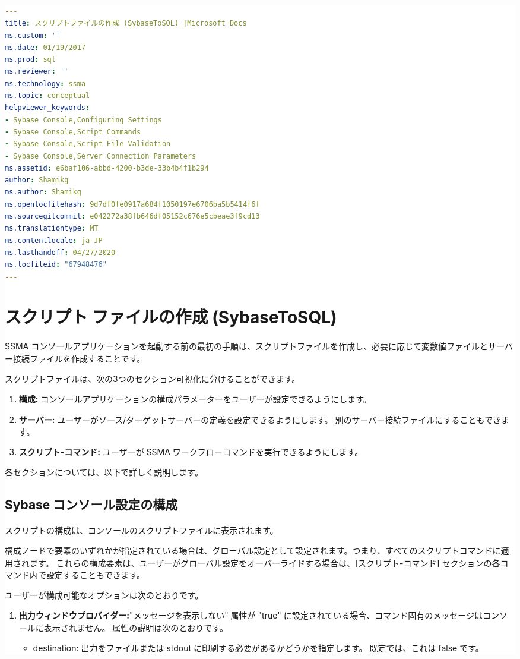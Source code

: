 ```yaml
---
title: スクリプトファイルの作成 (SybaseToSQL) |Microsoft Docs
ms.custom: ''
ms.date: 01/19/2017
ms.prod: sql
ms.reviewer: ''
ms.technology: ssma
ms.topic: conceptual
helpviewer_keywords:
- Sybase Console,Configuring Settings
- Sybase Console,Script Commands
- Sybase Console,Script File Validation
- Sybase Console,Server Connection Parameters
ms.assetid: e6baf106-abbd-4200-b3de-33b4b4f1b294
author: Shamikg
ms.author: Shamikg
ms.openlocfilehash: 9d7df0fe0917a684f1050197e6706ba5b5414f6f
ms.sourcegitcommit: e042272a38fb646df05152c676e5cbeae3f9cd13
ms.translationtype: MT
ms.contentlocale: ja-JP
ms.lasthandoff: 04/27/2020
ms.locfileid: "67948476"
---
```

# <a name="creating-script-files-sybasetosql"></a>スクリプト ファイルの作成 (SybaseToSQL)
SSMA コンソールアプリケーションを起動する前の最初の手順は、スクリプトファイルを作成し、必要に応じて変数値ファイルとサーバー接続ファイルを作成することです。  
  
スクリプトファイルは、次の3つのセクション可視化に分けることができます。  
  
1.  **構成:** コンソールアプリケーションの構成パラメーターをユーザーが設定できるようにします。  
  
2.  **サーバー:** ユーザーがソース/ターゲットサーバーの定義を設定できるようにします。 別のサーバー接続ファイルにすることもできます。  
  
3.  **スクリプト-コマンド:** ユーザーが SSMA ワークフローコマンドを実行できるようにします。  
  
各セクションについては、以下で詳しく説明します。  
  
## <a name="configuring-sybase-console-settings"></a>Sybase コンソール設定の構成  
スクリプトの構成は、コンソールのスクリプトファイルに表示されます。  
  
構成ノードで要素のいずれかが指定されている場合は、グローバル設定として設定されます。つまり、すべてのスクリプトコマンドに適用されます。 これらの構成要素は、ユーザーがグローバル設定をオーバーライドする場合は、[スクリプト-コマンド] セクションの各コマンド内で設定することもできます。  
  
ユーザーが構成可能なオプションは次のとおりです。  
  
1.  **出力ウィンドウプロバイダー:**"メッセージを表示しない" 属性が "true" に設定されている場合、コマンド固有のメッセージはコンソールに表示されません。 属性の説明は次のとおりです。  
  
    -   destination: 出力をファイルまたは stdout に印刷する必要があるかどうかを指定します。 既定では、これは false です。  
  